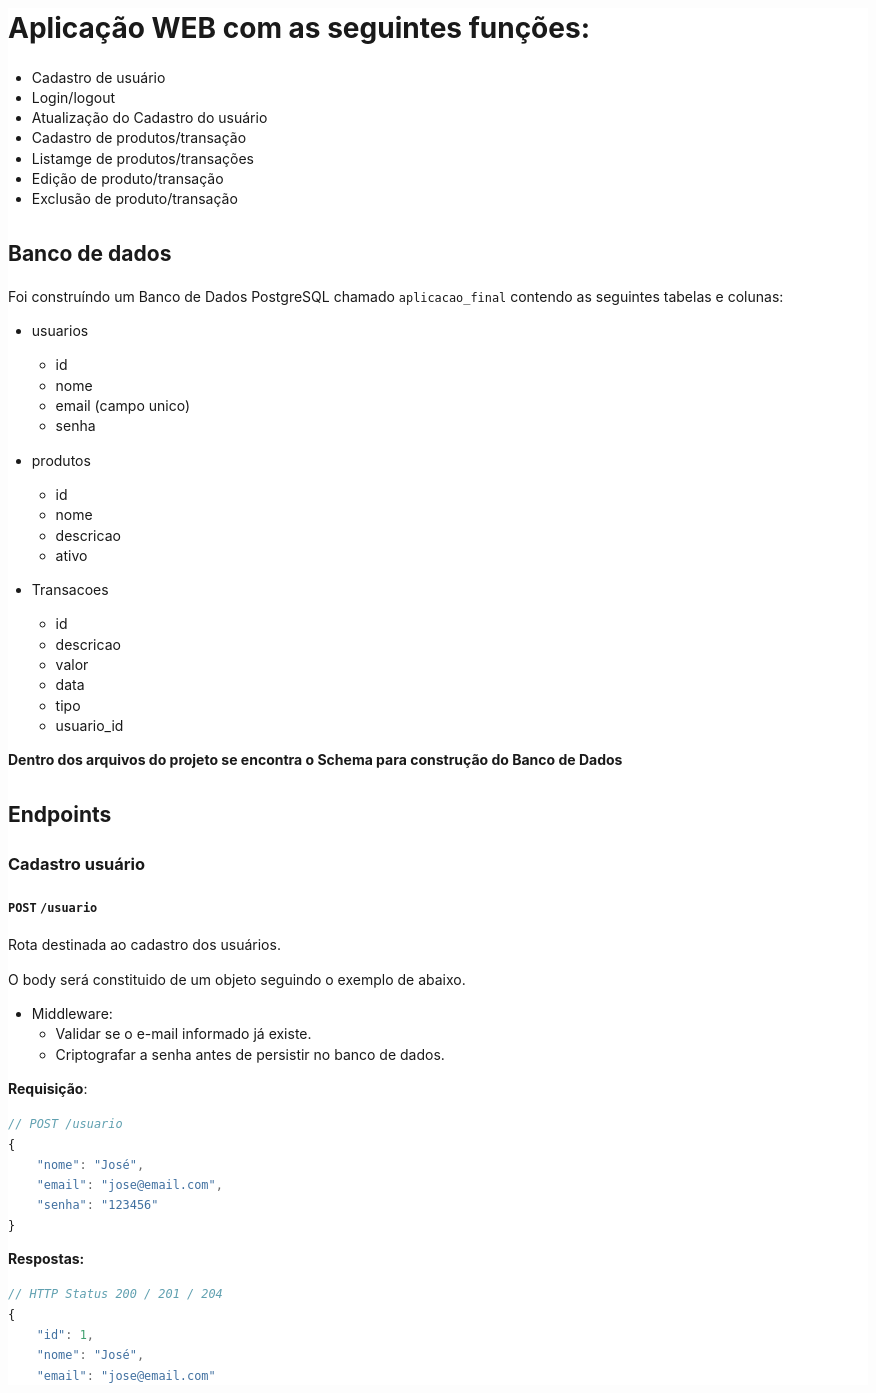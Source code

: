 # Aplicação WEB com as seguintes funções:

- Cadastro de usuário
- Login/logout
- Atualização do Cadastro do usuário
- Cadastro de produtos/transação
- Listamge de produtos/transações
- Edição de produto/transação
- Exclusão de produto/transação

## Banco de dados
Foi construíndo um Banco de Dados PostgreSQL chamado `aplicacao_final` contendo as seguintes tabelas e colunas: 

- usuarios
    - id
    - nome
    - email (campo unico)
    - senha

- produtos
    - id
    - nome
    - descricao
    - ativo

- Transacoes
    - id
    - descricao
    - valor
    - data
    - tipo
    - usuario_id

**Dentro dos arquivos do projeto se encontra o Schema para construção do Banco de Dados**

## **Endpoints**

### Cadastro usuário
#### `POST` `/usuario`
Rota destinada ao cadastro dos usuários. 

O body será constituido de um objeto seguindo o exemplo de abaixo.

- Middleware:
    - Validar se o e-mail informado já existe.
    - Criptografar a senha antes de persistir no banco de dados.

**Requisição**:

```javascript
// POST /usuario
{
    "nome": "José",
    "email": "jose@email.com",
    "senha": "123456"
}
```
**Respostas:**
```javascript
// HTTP Status 200 / 201 / 204
{
    "id": 1,
    "nome": "José",
    "email": "jose@email.com"
```